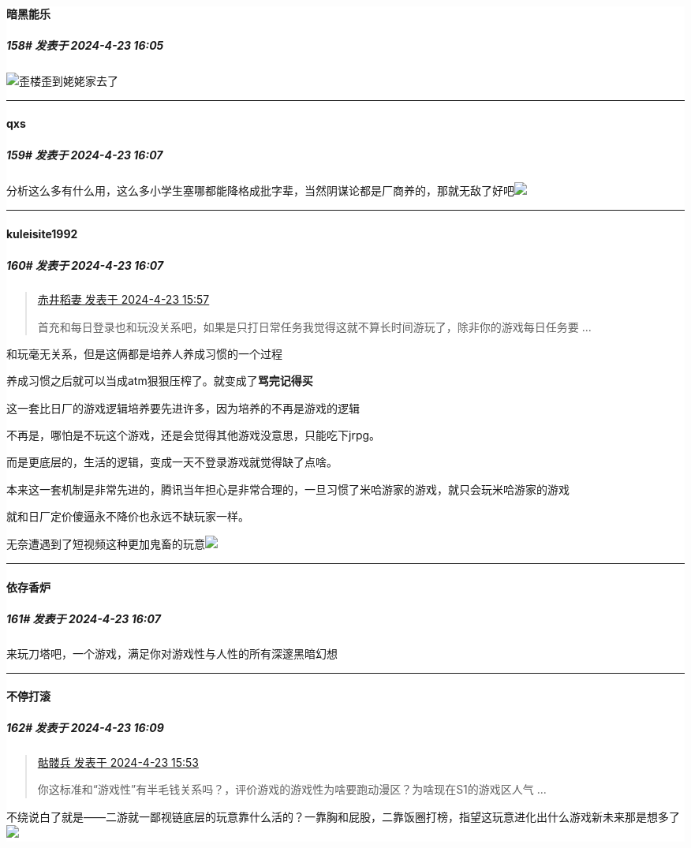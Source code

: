 ####  暗黑能乐  
##### 158#       发表于 2024-4-23 16:05

<img src="https://static.saraba1st.com/image/smiley/face2017/067.png" referrerpolicy="no-referrer">歪楼歪到姥姥家去了


*****

####  qxs  
##### 159#       发表于 2024-4-23 16:07

分析这么多有什么用，这么多小学生塞哪都能降格成批字辈，当然阴谋论都是厂商养的，那就无敌了好吧<img src="https://static.saraba1st.com/image/smiley/face2017/067.png" referrerpolicy="no-referrer">

*****

####  kuleisite1992  
##### 160#       发表于 2024-4-23 16:07

<blockquote><a href="httphttps://bbs.saraba1st.com/2b/forum.php?mod=redirect&amp;goto=findpost&amp;pid=64691299&amp;ptid=2181046" target="_blank">赤井稻妻 发表于 2024-4-23 15:57</a>

首充和每日登录也和玩没关系吧，如果是只打日常任务我觉得这就不算长时间游玩了，除非你的游戏每日任务要 ...</blockquote>
和玩毫无关系，但是这俩都是培养人养成习惯的一个过程

养成习惯之后就可以当成atm狠狠压榨了。就变成了<strong>骂完记得买</strong>

这一套比日厂的游戏逻辑培养要先进许多，因为培养的不再是游戏的逻辑

不再是，哪怕是不玩这个游戏，还是会觉得其他游戏没意思，只能吃下jrpg。

而是更底层的，生活的逻辑，变成一天不登录游戏就觉得缺了点啥。

本来这一套机制是非常先进的，腾讯当年担心是非常合理的，一旦习惯了米哈游家的游戏，就只会玩米哈游家的游戏

就和日厂定价傻逼永不降价也永远不缺玩家一样。

无奈遭遇到了短视频这种更加鬼畜的玩意<img src="https://static.saraba1st.com/image/smiley/face2017/068.png" referrerpolicy="no-referrer">


*****

####  依存香炉  
##### 161#       发表于 2024-4-23 16:07

来玩刀塔吧，一个游戏，满足你对游戏性与人性的所有深邃黑暗幻想

*****

####  不停打滚  
##### 162#       发表于 2024-4-23 16:09

<blockquote><a href="httphttps://bbs.saraba1st.com/2b/forum.php?mod=redirect&amp;goto=findpost&amp;pid=64691240&amp;ptid=2181046" target="_blank">骷髅兵 发表于 2024-4-23 15:53</a>

你这标准和“游戏性”有半毛钱关系吗？，评价游戏的游戏性为啥要跑动漫区？为啥现在S1的游戏区人气 ...</blockquote>
不绕说白了就是——二游就一鄙视链底层的玩意靠什么活的？一靠胸和屁股，二靠饭圈打榜，指望这玩意进化出什么游戏新未来那是想多了<img src="https://static.saraba1st.com/image/smiley/face2017/049.png" referrerpolicy="no-referrer">
